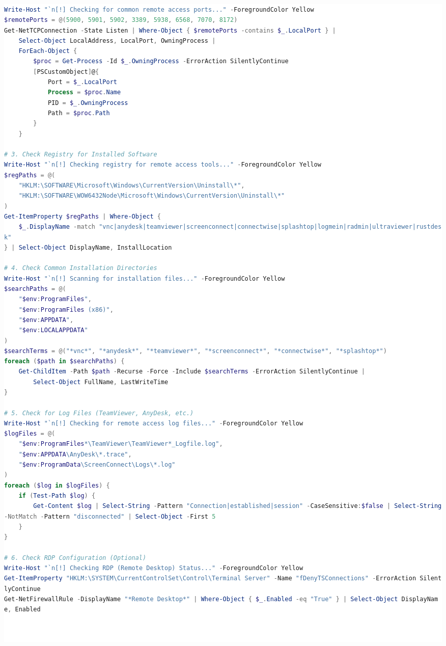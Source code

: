 ``` Powershell
Write-Host "`n[!] Checking for common remote access ports..." -ForegroundColor Yellow
$remotePorts = @(5900, 5901, 5902, 3389, 5938, 6568, 7070, 8172)
Get-NetTCPConnection -State Listen | Where-Object { $remotePorts -contains $_.LocalPort } | 
    Select-Object LocalAddress, LocalPort, OwningProcess | 
    ForEach-Object {
        $proc = Get-Process -Id $_.OwningProcess -ErrorAction SilentlyContinue
        [PSCustomObject]@{
            Port = $_.LocalPort
            Process = $proc.Name
            PID = $_.OwningProcess
            Path = $proc.Path
        }
    }

# 3. Check Registry for Installed Software
Write-Host "`n[!] Checking registry for remote access tools..." -ForegroundColor Yellow
$regPaths = @(
    "HKLM:\SOFTWARE\Microsoft\Windows\CurrentVersion\Uninstall\*",
    "HKLM:\SOFTWARE\WOW6432Node\Microsoft\Windows\CurrentVersion\Uninstall\*"
)
Get-ItemProperty $regPaths | Where-Object { 
    $_.DisplayName -match "vnc|anydesk|teamviewer|screenconnect|connectwise|splashtop|logmein|radmin|ultraviewer|rustdesk" 
} | Select-Object DisplayName, InstallLocation

# 4. Check Common Installation Directories
Write-Host "`n[!] Scanning for installation files..." -ForegroundColor Yellow
$searchPaths = @(
    "$env:ProgramFiles", 
    "$env:ProgramFiles (x86)", 
    "$env:APPDATA", 
    "$env:LOCALAPPDATA"
)
$searchTerms = @("*vnc*", "*anydesk*", "*teamviewer*", "*screenconnect*", "*connectwise*", "*splashtop*")
foreach ($path in $searchPaths) {
    Get-ChildItem -Path $path -Recurse -Force -Include $searchTerms -ErrorAction SilentlyContinue | 
        Select-Object FullName, LastWriteTime
}

# 5. Check for Log Files (TeamViewer, AnyDesk, etc.)
Write-Host "`n[!] Checking for remote access log files..." -ForegroundColor Yellow
$logFiles = @(
    "$env:ProgramFiles*\TeamViewer\TeamViewer*_Logfile.log",
    "$env:APPDATA\AnyDesk\*.trace",
    "$env:ProgramData\ScreenConnect\Logs\*.log"
)
foreach ($log in $logFiles) {
    if (Test-Path $log) {
        Get-Content $log | Select-String -Pattern "Connection|established|session" -CaseSensitive:$false | Select-String -NotMatch -Pattern "disconnected" | Select-Object -First 5
    }
}

# 6. Check RDP Configuration (Optional)
Write-Host "`n[!] Checking RDP (Remote Desktop) Status..." -ForegroundColor Yellow
Get-ItemProperty "HKLM:\SYSTEM\CurrentControlSet\Control\Terminal Server" -Name "fDenyTSConnections" -ErrorAction SilentlyContinue
Get-NetFirewallRule -DisplayName "*Remote Desktop*" | Where-Object { $_.Enabled -eq "True" } | Select-Object DisplayName, Enabled
```
<br /><br />